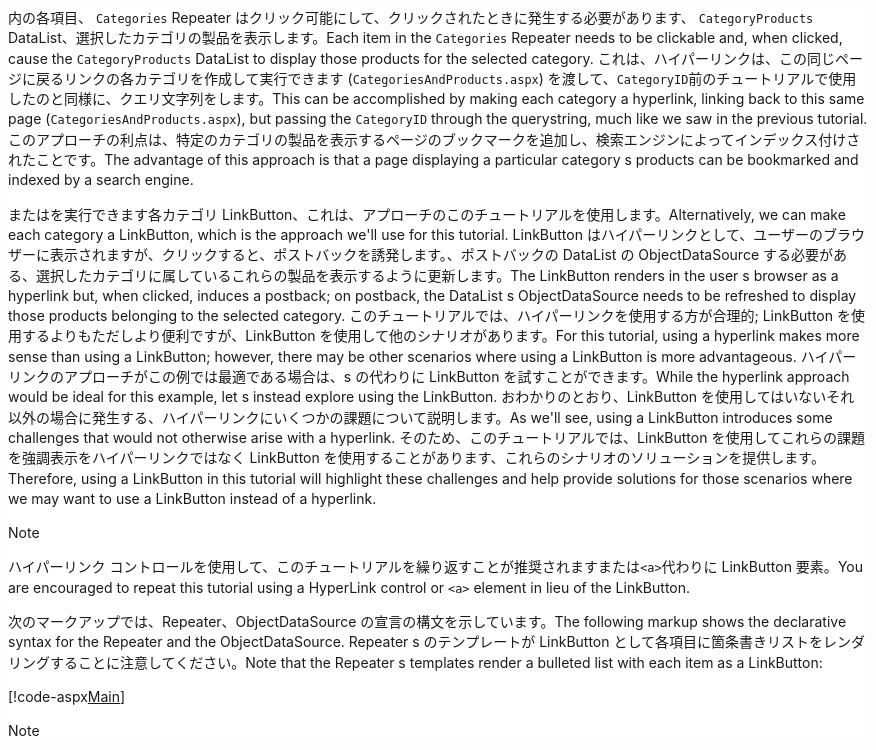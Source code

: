 <span data-ttu-id="74ba9-160">内の各項目、 `Categories` Repeater はクリック可能にして、クリックされたときに発生する必要があります、 `CategoryProducts` DataList、選択したカテゴリの製品を表示します。</span><span class="sxs-lookup"><span data-stu-id="74ba9-160">Each item in the `Categories` Repeater needs to be clickable and, when clicked, cause the `CategoryProducts` DataList to display those products for the selected category.</span></span> <span data-ttu-id="74ba9-161">これは、ハイパーリンクは、この同じページに戻るリンクの各カテゴリを作成して実行できます (`CategoriesAndProducts.aspx`) を渡して、`CategoryID`前のチュートリアルで使用したのと同様に、クエリ文字列をします。</span><span class="sxs-lookup"><span data-stu-id="74ba9-161">This can be accomplished by making each category a hyperlink, linking back to this same page (`CategoriesAndProducts.aspx`), but passing the `CategoryID` through the querystring, much like we saw in the previous tutorial.</span></span> <span data-ttu-id="74ba9-162">このアプローチの利点は、特定のカテゴリの製品を表示するページのブックマークを追加し、検索エンジンによってインデックス付けされたことです。</span><span class="sxs-lookup"><span data-stu-id="74ba9-162">The advantage of this approach is that a page displaying a particular category s products can be bookmarked and indexed by a search engine.</span></span>

<span data-ttu-id="74ba9-163">またはを実行できます各カテゴリ LinkButton、これは、アプローチのこのチュートリアルを使用します。</span><span class="sxs-lookup"><span data-stu-id="74ba9-163">Alternatively, we can make each category a LinkButton, which is the approach we'll use for this tutorial.</span></span> <span data-ttu-id="74ba9-164">LinkButton はハイパーリンクとして、ユーザーのブラウザーに表示されますが、クリックすると、ポストバックを誘発します。、ポストバックの DataList の ObjectDataSource する必要がある、選択したカテゴリに属しているこれらの製品を表示するように更新します。</span><span class="sxs-lookup"><span data-stu-id="74ba9-164">The LinkButton renders in the user s browser as a hyperlink but, when clicked, induces a postback; on postback, the DataList s ObjectDataSource needs to be refreshed to display those products belonging to the selected category.</span></span> <span data-ttu-id="74ba9-165">このチュートリアルでは、ハイパーリンクを使用する方が合理的; LinkButton を使用するよりもただしより便利ですが、LinkButton を使用して他のシナリオがあります。</span><span class="sxs-lookup"><span data-stu-id="74ba9-165">For this tutorial, using a hyperlink makes more sense than using a LinkButton; however, there may be other scenarios where using a LinkButton is more advantageous.</span></span> <span data-ttu-id="74ba9-166">ハイパーリンクのアプローチがこの例では最適である場合は、s の代わりに LinkButton を試すことができます。</span><span class="sxs-lookup"><span data-stu-id="74ba9-166">While the hyperlink approach would be ideal for this example, let s instead explore using the LinkButton.</span></span> <span data-ttu-id="74ba9-167">おわかりのとおり、LinkButton を使用してはいないそれ以外の場合に発生する、ハイパーリンクにいくつかの課題について説明します。</span><span class="sxs-lookup"><span data-stu-id="74ba9-167">As we'll see, using a LinkButton introduces some challenges that would not otherwise arise with a hyperlink.</span></span> <span data-ttu-id="74ba9-168">そのため、このチュートリアルでは、LinkButton を使用してこれらの課題を強調表示をハイパーリンクではなく LinkButton を使用することがあります、これらのシナリオのソリューションを提供します。</span><span class="sxs-lookup"><span data-stu-id="74ba9-168">Therefore, using a LinkButton in this tutorial will highlight these challenges and help provide solutions for those scenarios where we may want to use a LinkButton instead of a hyperlink.</span></span>

> [!NOTE]
> <span data-ttu-id="74ba9-169">ハイパーリンク コントロールを使用して、このチュートリアルを繰り返すことが推奨されますまたは`<a>`代わりに LinkButton 要素。</span><span class="sxs-lookup"><span data-stu-id="74ba9-169">You are encouraged to repeat this tutorial using a HyperLink control or `<a>` element in lieu of the LinkButton.</span></span>

<span data-ttu-id="74ba9-170">次のマークアップでは、Repeater、ObjectDataSource の宣言の構文を示しています。</span><span class="sxs-lookup"><span data-stu-id="74ba9-170">The following markup shows the declarative syntax for the Repeater and the ObjectDataSource.</span></span> <span data-ttu-id="74ba9-171">Repeater s のテンプレートが LinkButton として各項目に箇条書きリストをレンダリングすることに注意してください。</span><span class="sxs-lookup"><span data-stu-id="74ba9-171">Note that the Repeater s templates render a bulleted list with each item as a LinkButton:</span></span>

[!code-aspx[Main](master-detail-using-a-bulleted-list-of-master-records-with-a-details-datalist-vb/samples/sample4.aspx)]

> [!NOTE]